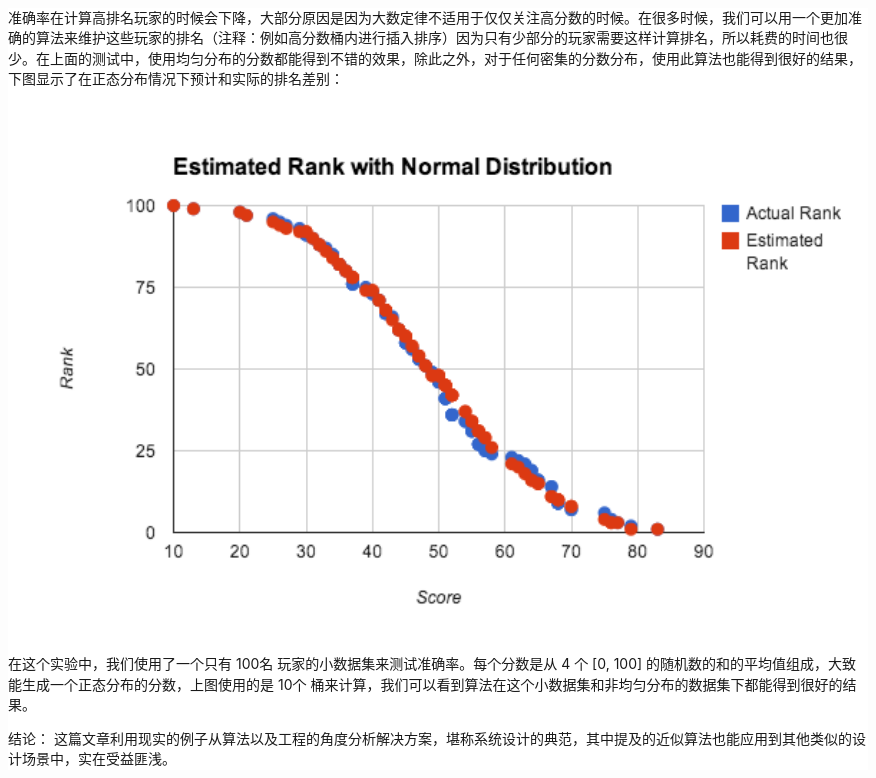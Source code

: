 
准确率在计算高排名玩家的时候会下降，大部分原因是因为大数定律不适用于仅仅关注高分数的时候。在很多时候，我们可以用一个更加准确的算法来维护这些玩家的排名（注释：例如高分数桶内进行插入排序）因为只有少部分的玩家需要这样计算排名，所以耗费的时间也很少。在上面的测试中，使用均匀分布的分数都能得到不错的效果，除此之外，对于任何密集的分数分布，使用此算法也能得到很好的结果，下图显示了在正态分布情况下预计和实际的排名差别：

<img src="https://raw.githubusercontent.com/OSJobs/osjobs-system/main/static/Google%20board/桶数字分布.png" style="width:100%"/>

在这个实验中，我们使用了一个只有 100名 玩家的小数据集来测试准确率。每个分数是从 4 个 [0, 100] 的随机数的和的平均值组成，大致能生成一个正态分布的分数，上图使用的是 10个 桶来计算，我们可以看到算法在这个小数据集和非均匀分布的数据集下都能得到很好的结果。

结论：
这篇文章利用现实的例子从算法以及工程的角度分析解决方案，堪称系统设计的典范，其中提及的近似算法也能应用到其他类似的设计场景中，实在受益匪浅。
